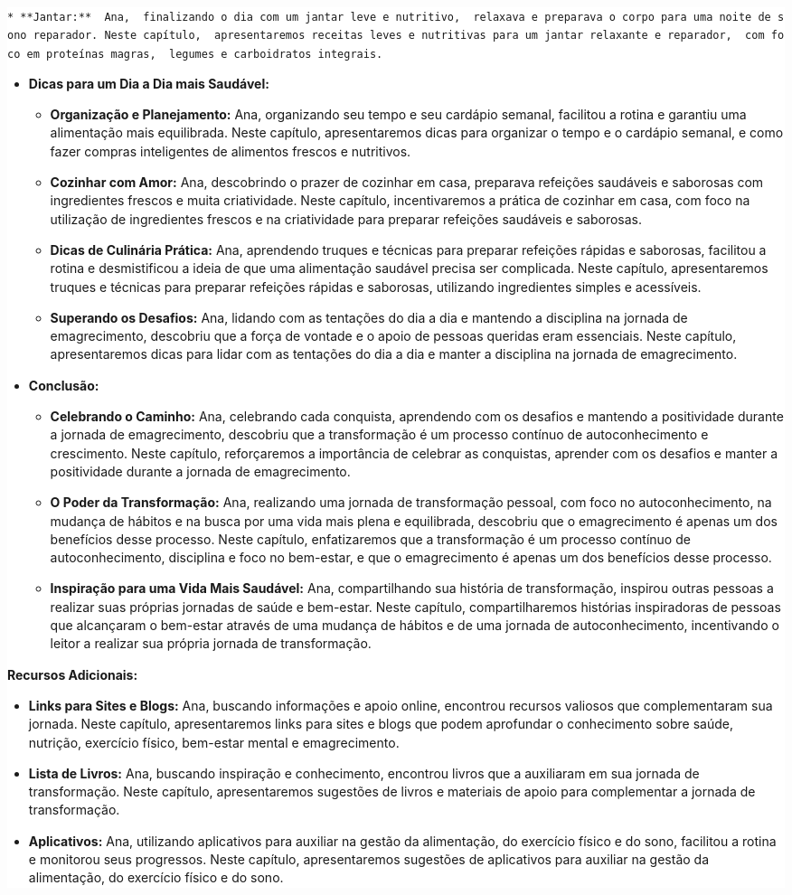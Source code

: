     * **Jantar:**  Ana,  finalizando o dia com um jantar leve e nutritivo,  relaxava e preparava o corpo para uma noite de sono reparador. Neste capítulo,  apresentaremos receitas leves e nutritivas para um jantar relaxante e reparador,  com foco em proteínas magras,  legumes e carboidratos integrais.

* **Dicas para um Dia a Dia mais Saudável:**
    * **Organização e Planejamento:**  Ana,  organizando seu tempo e seu cardápio semanal,  facilitou a rotina e garantiu uma alimentação mais equilibrada. Neste capítulo,  apresentaremos dicas para organizar o tempo e o cardápio semanal,  e como fazer compras inteligentes de alimentos frescos e nutritivos.

    * **Cozinhar com Amor:**  Ana,  descobrindo o prazer de cozinhar em casa,  preparava refeições saudáveis e saborosas com ingredientes frescos e muita criatividade. Neste capítulo,  incentivaremos a prática de cozinhar em casa,  com foco na utilização de ingredientes frescos e na criatividade para preparar refeições saudáveis e saborosas.

    * **Dicas de Culinária Prática:**  Ana,  aprendendo truques e técnicas para preparar refeições rápidas e saborosas,  facilitou a rotina e desmistificou a ideia de que uma alimentação saudável precisa ser complicada. Neste capítulo,  apresentaremos truques e técnicas para preparar refeições rápidas e saborosas,  utilizando ingredientes simples e acessíveis.

    * **Superando os Desafios:**  Ana,  lidando com as tentações do dia a dia e mantendo a disciplina na jornada de emagrecimento,  descobriu que a força de vontade e o apoio de pessoas queridas eram essenciais. Neste capítulo,  apresentaremos dicas para lidar com as tentações do dia a dia e manter a disciplina na jornada de emagrecimento.

* **Conclusão:**
    * **Celebrando o Caminho:**  Ana,  celebrando cada conquista,  aprendendo com os desafios e mantendo a positividade durante a jornada de emagrecimento,  descobriu que a transformação é um processo contínuo de autoconhecimento e crescimento. Neste capítulo,  reforçaremos a importância de celebrar as conquistas,  aprender com os desafios e manter a positividade durante a jornada de emagrecimento.

    * **O Poder da Transformação:**  Ana,  realizando uma jornada de transformação pessoal,  com foco no autoconhecimento,  na mudança de hábitos e na busca por uma vida mais plena e equilibrada,  descobriu que o emagrecimento é apenas um dos benefícios desse processo. Neste capítulo,  enfatizaremos que a transformação é um processo contínuo de autoconhecimento,  disciplina e foco no bem-estar,  e que o emagrecimento é apenas um dos benefícios desse processo.

    * **Inspiração para uma Vida Mais Saudável:**  Ana,  compartilhando sua história de transformação,  inspirou outras pessoas a realizar suas próprias jornadas de saúde e bem-estar. Neste capítulo,  compartilharemos histórias inspiradoras de pessoas que alcançaram o bem-estar através de uma mudança de hábitos e de uma jornada de autoconhecimento,  incentivando o leitor a realizar sua própria jornada de transformação.

**Recursos Adicionais:**

* **Links para Sites e Blogs:**  Ana,  buscando informações e apoio online,  encontrou recursos valiosos que complementaram sua jornada. Neste capítulo,  apresentaremos links para sites e blogs que podem aprofundar o conhecimento sobre saúde,  nutrição,  exercício físico,  bem-estar mental e emagrecimento.

* **Lista de Livros:**  Ana,  buscando inspiração e conhecimento,  encontrou livros que a auxiliaram em sua jornada de transformação. Neste capítulo,  apresentaremos sugestões de livros e materiais de apoio para complementar a jornada de transformação.

* **Aplicativos:**  Ana,  utilizando aplicativos para auxiliar na gestão da alimentação,  do exercício físico e do sono,  facilitou a rotina e monitorou seus progressos. Neste capítulo,  apresentaremos sugestões de aplicativos para auxiliar na gestão da alimentação,  do exercício físico e do sono.
